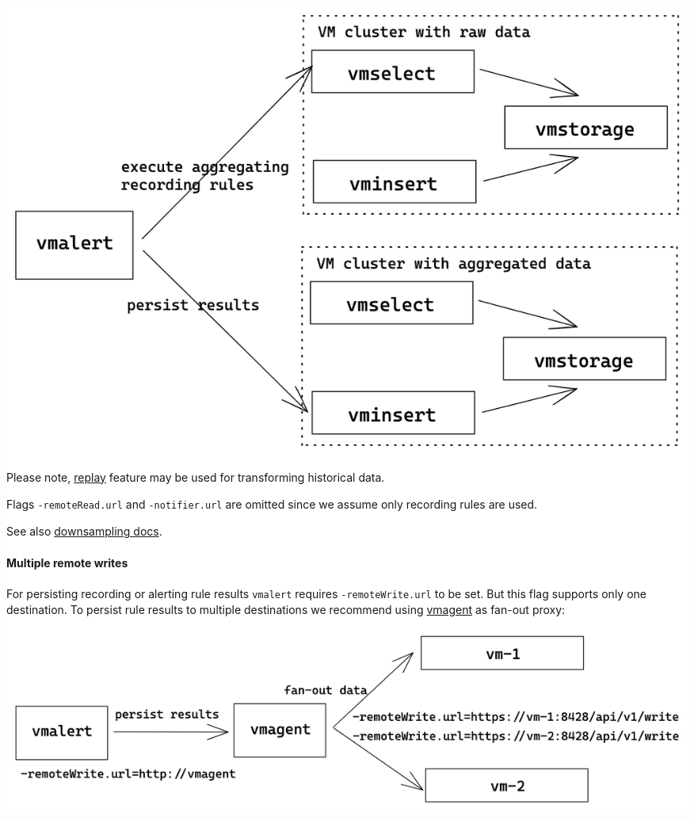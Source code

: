 <img alt="vmalert multi cluster" src="vmalert_multicluster.png">

Please note, [replay](#rules-backfilling) feature may be used for transforming historical data.

Flags `-remoteRead.url` and `-notifier.url` are omitted since we assume only recording rules are used.

See also [downsampling docs](https://docs.victoriametrics.com/#downsampling).

#### Multiple remote writes

For persisting recording or alerting rule results `vmalert` requires `-remoteWrite.url` to be set.
But this flag supports only one destination. To persist rule results to multiple destinations
we recommend using [vmagent](https://docs.victoriametrics.com/vmagent.html) as fan-out proxy:

<img alt="vmalert multiple remote write destinations" src="vmalert_multiple_rw.png">
